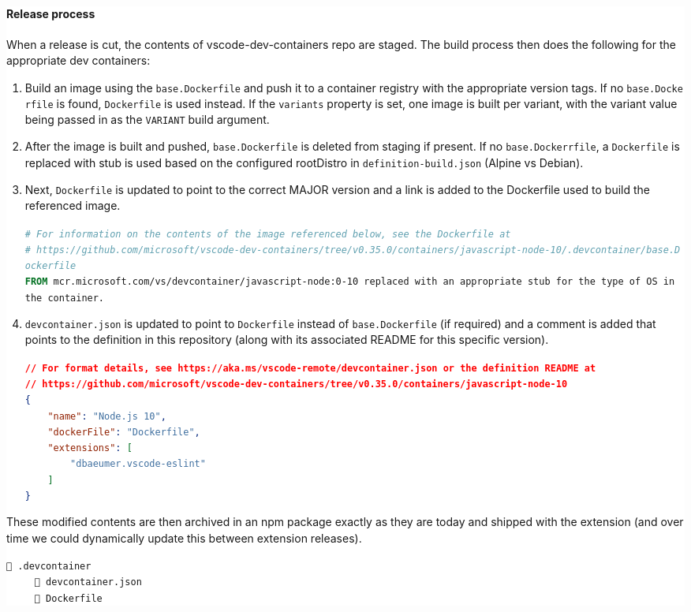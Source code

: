 #### Release process

When a release is cut, the contents of vscode-dev-containers repo are staged. The build process then does the following for the appropriate dev containers:

1. Build an image using the `base.Dockerfile` and push it to a container registry with the appropriate version tags. If no `base.Dockerfile` is found, `Dockerfile` is used instead.  If the `variants` property is set, one image is built per variant, with the variant value being passed in as the `VARIANT` build argument.

2. After the image is built and pushed, `base.Dockerfile` is deleted from staging if present. If no `base.Dockerrfile`, a `Dockerfile` is replaced with stub is used based on the configured rootDistro in `definition-build.json` (Alpine vs Debian).

3. Next, `Dockerfile` is updated to point to the correct MAJOR version and a link is added to the Dockerfile used to build the referenced image.

    ```Dockerfile
    # For information on the contents of the image referenced below, see the Dockerfile at
    # https://github.com/microsoft/vscode-dev-containers/tree/v0.35.0/containers/javascript-node-10/.devcontainer/base.Dockerfile
    FROM mcr.microsoft.com/vs/devcontainer/javascript-node:0-10 replaced with an appropriate stub for the type of OS in the container.
    ```

4. `devcontainer.json` is updated to point to `Dockerfile` instead of `base.Dockerfile` (if required) and a comment is added that points to the definition in this repository (along with its associated README for this specific version).

    ```json
    // For format details, see https://aka.ms/vscode-remote/devcontainer.json or the definition README at
    // https://github.com/microsoft/vscode-dev-containers/tree/v0.35.0/containers/javascript-node-10
    {
        "name": "Node.js 10",
        "dockerFile": "Dockerfile",
        "extensions": [
            "dbaeumer.vscode-eslint"
        ]
    }
    ```

These modified contents are then archived in an npm package exactly as they are today and shipped with the extension (and over time we could dynamically update this between extension releases).

```text
📁 .devcontainer
     📄 devcontainer.json
     📄 Dockerfile
```
